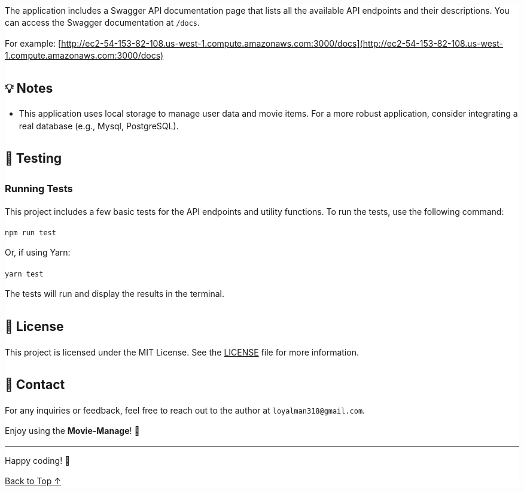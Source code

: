 The application includes a Swagger API documentation page that lists all the available API endpoints and their descriptions. You can access the Swagger documentation at `/docs`.

For example: [http://ec2-54-153-82-108.us-west-1.compute.amazonaws.com:3000/docs](http://ec2-54-153-82-108.us-west-1.compute.amazonaws.com:3000/docs)

## 💡 **Notes**

- This application uses local storage to manage user data and movie items. For a more robust application, consider integrating a real database (e.g., Mysql, PostgreSQL).

## 🧪 **Testing**

### **Running Tests**

This project includes a few basic tests for the API endpoints and utility functions. To run the tests, use the following command:

```bash
npm run test
```

Or, if using Yarn:

```bash
yarn test
```

The tests will run and display the results in the terminal.



## 📝 **License**

This project is licensed under the MIT License. See the [LICENSE](LICENSE) file for more information.

## 📧 **Contact**

For any inquiries or feedback, feel free to reach out to the author at `loyalman318@gmail.com`.

Enjoy using the **Movie-Manage**! 🎉

---

Happy coding! 🚀

[Back to Top ↑](#Movie-Manage)

